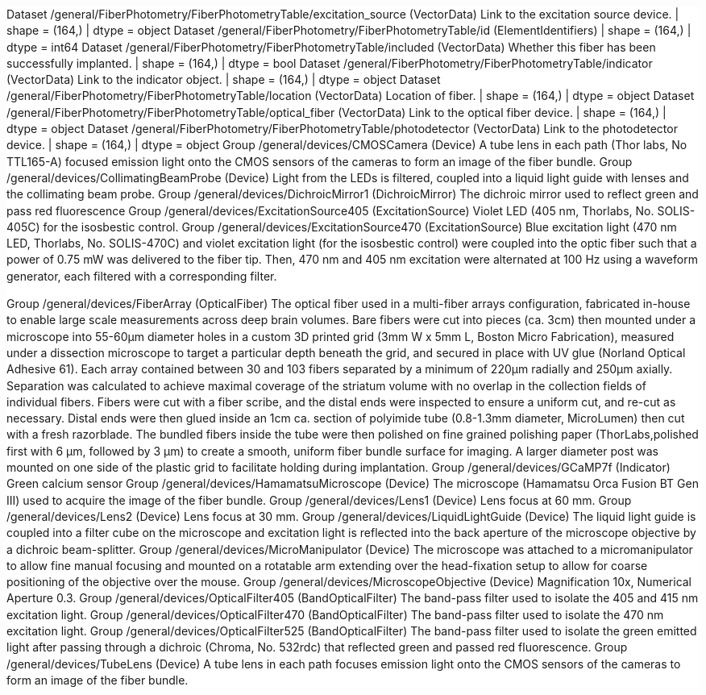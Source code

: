   Dataset /general/FiberPhotometry/FiberPhotometryTable/excitation_source (VectorData) Link to the excitation source device. | shape = (164,) | dtype = object
  Dataset /general/FiberPhotometry/FiberPhotometryTable/id (ElementIdentifiers)  | shape = (164,) | dtype = int64
  Dataset /general/FiberPhotometry/FiberPhotometryTable/included (VectorData) Whether this fiber has been successfully implanted. | shape = (164,) | dtype = bool
  Dataset /general/FiberPhotometry/FiberPhotometryTable/indicator (VectorData) Link to the indicator object. | shape = (164,) | dtype = object
  Dataset /general/FiberPhotometry/FiberPhotometryTable/location (VectorData) Location of fiber. | shape = (164,) | dtype = object
  Dataset /general/FiberPhotometry/FiberPhotometryTable/optical_fiber (VectorData) Link to the optical fiber device. | shape = (164,) | dtype = object
  Dataset /general/FiberPhotometry/FiberPhotometryTable/photodetector (VectorData) Link to the photodetector device. | shape = (164,) | dtype = object
  Group /general/devices/CMOSCamera (Device) A tube lens in each path (Thor labs, No TTL165-A) focused emission light onto the CMOS sensors of the cameras to form an image of the fiber bundle.
  Group /general/devices/CollimatingBeamProbe (Device) Light from the LEDs is filtered, coupled into a liquid light guide with lenses and the collimating beam probe.
  Group /general/devices/DichroicMirror1 (DichroicMirror) The dichroic mirror used to reflect green and pass red fluorescence
  Group /general/devices/ExcitationSource405 (ExcitationSource) Violet LED (405 nm, Thorlabs, No. SOLIS-405C) for the isosbestic control.
  Group /general/devices/ExcitationSource470 (ExcitationSource) Blue excitation light (470 nm LED, Thorlabs, No. SOLIS-470C) and violet excitation light (for the isosbestic control)
  were coupled into the optic fiber such that a power of 0.75 mW was delivered to the fiber tip.
  Then, 470 nm and 405 nm excitation were alternated at 100 Hz using a waveform generator,
  each filtered with a corresponding filter.
  
  Group /general/devices/FiberArray (OpticalFiber) The optical fiber used in a multi-fiber arrays configuration, fabricated in-house to enable large scale measurements across deep brain volumes. Bare fibers were cut into pieces (ca. 3cm) then mounted under a microscope into 55-60μm diameter holes in a custom 3D printed grid (3mm W x 5mm L, Boston Micro Fabrication), measured under a dissection microscope to target a particular depth beneath the grid, and secured in place with UV glue (Norland Optical Adhesive 61). Each array contained between 30 and 103 fibers separated by a minimum of 220μm radially and 250μm axially. Separation was calculated to achieve maximal coverage of the striatum volume with no overlap in the collection fields of individual fibers. Fibers were cut with a fiber scribe, and the distal ends were inspected to ensure a uniform cut, and re-cut as necessary. Distal ends were then glued inside an 1cm ca. section of polyimide tube (0.8-1.3mm diameter, MicroLumen) then cut with a fresh razorblade. The bundled fibers inside the tube were then polished on fine grained polishing paper (ThorLabs,polished first with 6 μm, followed by 3 μm) to create a smooth, uniform fiber bundle surface for imaging. A larger diameter post was mounted on one side of the plastic grid to facilitate holding during implantation.
  Group /general/devices/GCaMP7f (Indicator) Green calcium sensor
  Group /general/devices/HamamatsuMicroscope (Device) The microscope (Hamamatsu Orca Fusion BT Gen III) used to acquire the image of the fiber bundle.
  Group /general/devices/Lens1 (Device) Lens focus at 60 mm.
  Group /general/devices/Lens2 (Device) Lens focus at 30 mm.
  Group /general/devices/LiquidLightGuide (Device) The liquid light guide is coupled into a filter cube on the microscope and excitation light is reflected into the back aperture of the microscope objective by a dichroic beam-splitter.
  Group /general/devices/MicroManipulator (Device) The microscope was attached to a micromanipulator to allow fine manual focusing and mounted on a rotatable arm extending over the head-fixation setup to allow for coarse positioning of the objective over the mouse.
  Group /general/devices/MicroscopeObjective (Device) Magnification 10x, Numerical Aperture 0.3.
  Group /general/devices/OpticalFilter405 (BandOpticalFilter) The band-pass filter used to isolate the 405 and 415 nm excitation light.
  Group /general/devices/OpticalFilter470 (BandOpticalFilter) The band-pass filter used to isolate the 470 nm excitation light.
  Group /general/devices/OpticalFilter525 (BandOpticalFilter) The band-pass filter used to isolate the green emitted light after passing through a dichroic (Chroma, No. 532rdc) that reflected green and passed red fluorescence.
  Group /general/devices/TubeLens (Device) A tube lens in each path focuses emission light onto the CMOS sensors of the cameras to form an image of the fiber bundle.